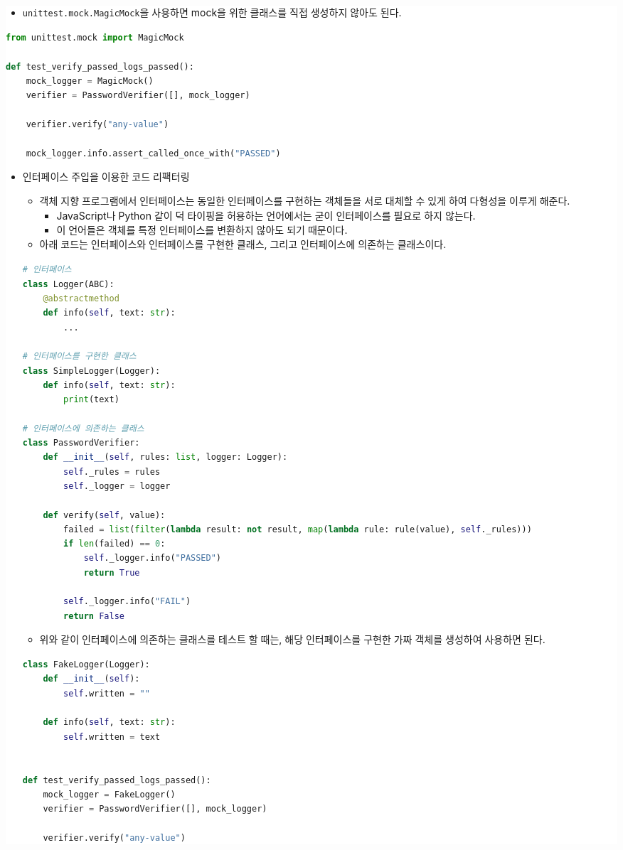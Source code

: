   - `unittest.mock.MagicMock`을 사용하면 mock을 위한 클래스를 직접 생성하지 않아도 된다.

  ```python
  from unittest.mock import MagicMock
  
  def test_verify_passed_logs_passed():
      mock_logger = MagicMock()
      verifier = PasswordVerifier([], mock_logger)
  
      verifier.verify("any-value")
  
      mock_logger.info.assert_called_once_with("PASSED")
  ```



- 인터페이스 주입을 이용한 코드 리팩터링

  - 객체 지향 프로그램에서 인터페이스는 동일한 인터페이스를 구현하는 객체들을 서로 대체할 수 있게 하여 다형성을 이루게 해준다.
    - JavaScript나 Python 같이 덕 타이핑을 허용하는 언어에서는 굳이 인터페이스를 필요로 하지 않는다.
    - 이 언어들은 객체를 특정 인터페이스를 변환하지 않아도 되기 때문이다.
  - 아래 코드는 인터페이스와 인터페이스를 구현한 클래스, 그리고 인터페이스에 의존하는 클래스이다.

  ```python
  # 인터페이스
  class Logger(ABC):
      @abstractmethod
      def info(self, text: str):
          ...
  
  # 인터페이스를 구현한 클래스
  class SimpleLogger(Logger):
      def info(self, text: str):
          print(text)
  
  # 인터페이스에 의존하는 클래스
  class PasswordVerifier:
      def __init__(self, rules: list, logger: Logger):
          self._rules = rules
          self._logger = logger
      
      def verify(self, value):
          failed = list(filter(lambda result: not result, map(lambda rule: rule(value), self._rules)))
          if len(failed) == 0:
              self._logger.info("PASSED")
              return True
          
          self._logger.info("FAIL")
          return False
  ```

  - 위와 같이 인터페이스에 의존하는 클래스를 테스트 할 때는, 해당 인터페이스를 구현한 가짜 객체를 생성하여 사용하면 된다.

  ```python
  class FakeLogger(Logger):
      def __init__(self):
          self.written = ""
          
      def info(self, text: str):
          self.written = text
  
  
  def test_verify_passed_logs_passed():
      mock_logger = FakeLogger()
      verifier = PasswordVerifier([], mock_logger)
  
      verifier.verify("any-value")
  ```